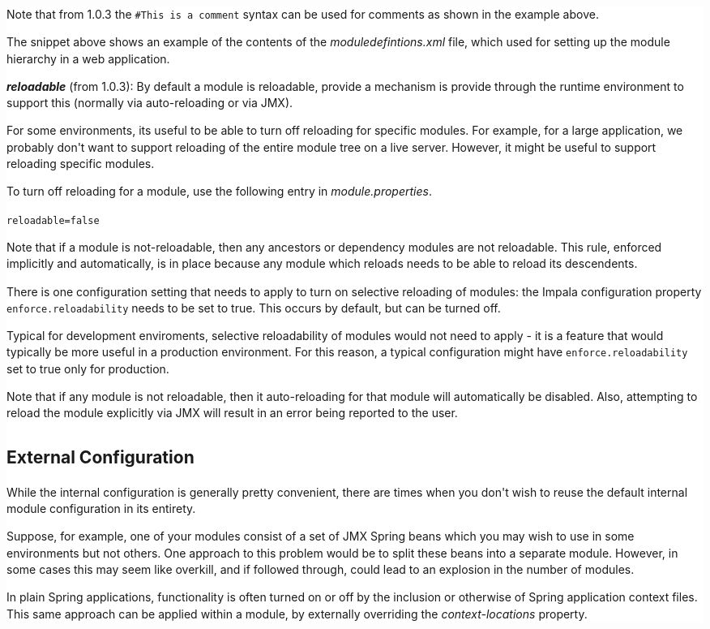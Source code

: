 Note that from 1.0.3 the `#This is a comment` syntax can be used for comments as shown in the example above.

The snippet above shows an example of the contents of the _moduledefintions.xml_ file, which used for
setting up the module hierarchy in a web application.

**_reloadable_** (from 1.0.3): By default a module is reloadable, provide a mechanism is provide through the runtime environment to support this
(normally via auto-reloading or via JMX).

For some environments, its useful to be able to turn off reloading for specific modules.
For example, for a large application, we probably don't want to support reloading of the entire module
tree on a live server. However, it might be useful to support reloading specific modules.

To turn off reloading for a module, use the following entry in _module.properties_.

```
reloadable=false
```

Note that if a module is not-reloadable, then any ancestors or dependency modules are not reloadable.
This rule, enforced implicitly and automatically, is in place because any module which reloads needs to be able to reload its descendents.

There is one configuration setting that needs to apply to turn on selective reloading of modules:
the Impala configuration property `enforce.reloadability` needs to be set to true. This occurs by default, but can be turned off.

Typical for development enviroments, selective reloadability of modules would not need to apply - it is a feature that would typically
be more useful in a production environment. For this reason, a typical configuration might have `enforce.reloadability`
set to true only for production.

Note that if any module is not reloadable, then it auto-reloading for that module will automatically be disabled.
Also, attempting to reload the module explicitly via JMX will result in an error being reported to the user.

## External Configuration ##

While the internal configuration is generally pretty convenient, there are times
when you don't wish to reuse the default internal module configuration in its entirety.

Suppose, for example, one of your modules consist of a set of JMX Spring beans which you may wish to use in some
environments but not others. One approach to this problem would be to split these beans into a separate module. However, in some cases this
may seem like overkill, and if followed through, could lead to an explosion in the number of modules.

In plain Spring applications, functionality is often turned on or off by the inclusion or otherwise of Spring application context files. This same approach can
be applied within a module, by externally overriding the _context-locations_ property.
